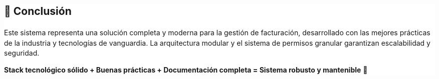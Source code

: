 
## 🎉 Conclusión

Este sistema representa una solución completa y moderna para la gestión de facturación, desarrollado con las mejores prácticas de la industria y tecnologías de vanguardia. La arquitectura modular y el sistema de permisos granular garantizan escalabilidad y seguridad.

**Stack tecnológico sólido + Buenas prácticas + Documentación completa = Sistema robusto y mantenible** 🚀